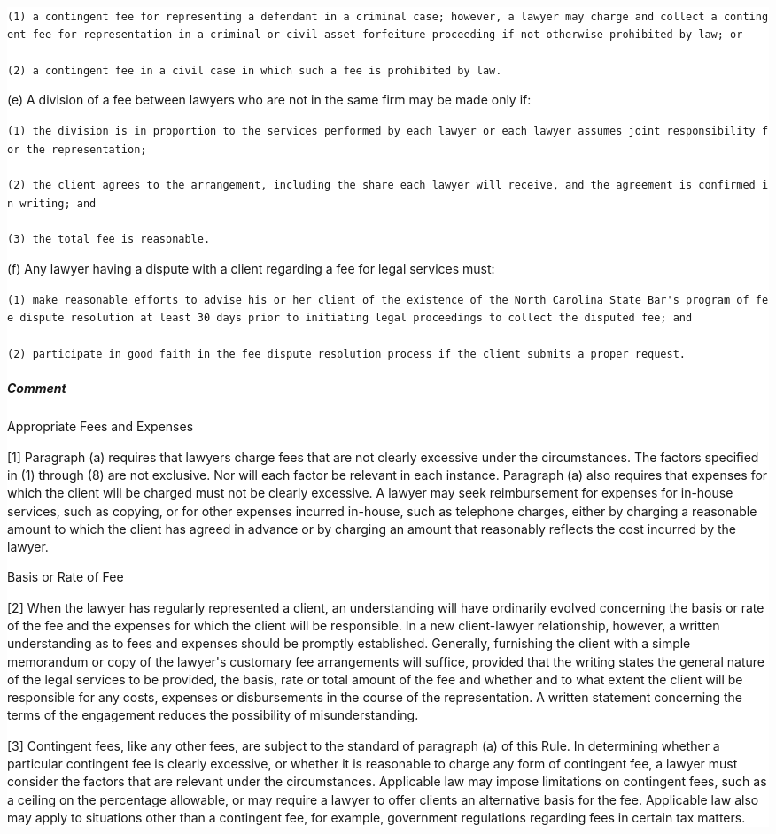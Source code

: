 	(1)	a contingent fee for representing a defendant in a criminal case; however, a lawyer may charge and collect a contingent fee for representation in a criminal or civil asset forfeiture proceeding if not otherwise prohibited by law; or

	(2)	a contingent fee in a civil case in which such a fee is prohibited by law.

(e) A division of a fee between lawyers who are not in the same firm may be made only if:

	(1)	the division is in proportion to the services performed by each lawyer or each lawyer assumes joint responsibility for the representation; 

	(2)	the client agrees to the arrangement, including the share each lawyer will receive, and the agreement is confirmed in writing; and

	(3)	the total fee is reasonable.

(f) Any lawyer having a dispute with a client regarding a fee for legal services must:

	(1)	make reasonable efforts to advise his or her client of the existence of the North Carolina State Bar's program of fee dispute resolution at least 30 days prior to initiating legal proceedings to collect the disputed fee; and

	(2)	participate in good faith in the fee dispute resolution process if the client submits a proper request.

##### Comment

Appropriate Fees and Expenses

[1] Paragraph (a) requires that lawyers charge fees that are not clearly excessive under the circumstances. The factors specified in (1) through (8) are not exclusive. Nor will each factor be relevant in each instance. Paragraph (a) also requires that expenses for which the client will be charged must not be clearly excessive. A lawyer may seek reimbursement for expenses for in-house services, such as copying, or for other expenses incurred in-house, such as telephone charges, either by charging a reasonable amount to which the client has agreed in advance or by charging an amount that reasonably reflects the cost incurred by the lawyer.

Basis or Rate of Fee

[2] When the lawyer has regularly represented a client, an understanding will have ordinarily evolved concerning the basis or rate of the fee and the expenses for which the client will be responsible. In a new client-lawyer relationship, however, a written understanding as to fees and expenses should be promptly established. Generally, furnishing the client with a simple memorandum or copy of the lawyer's customary fee arrangements will suffice, provided that the writing states the general nature of the legal services to be provided, the basis, rate or total amount of the fee and whether and to what extent the client will be responsible for any costs, expenses or disbursements in the course of the representation. A written statement concerning the terms of the engagement reduces the possibility of misunderstanding. 

[3] Contingent fees, like any other fees, are subject to the standard of paragraph (a) of this Rule. In determining whether a particular contingent fee is clearly excessive, or whether it is reasonable to charge any form of contingent fee, a lawyer must consider the factors that are relevant under the circumstances. Applicable law may impose limitations on contingent fees, such as a ceiling on the percentage allowable, or may require a lawyer to offer clients an alternative basis for the fee. Applicable law also may apply to situations other than a contingent fee, for example, government regulations regarding fees in certain tax matters.
